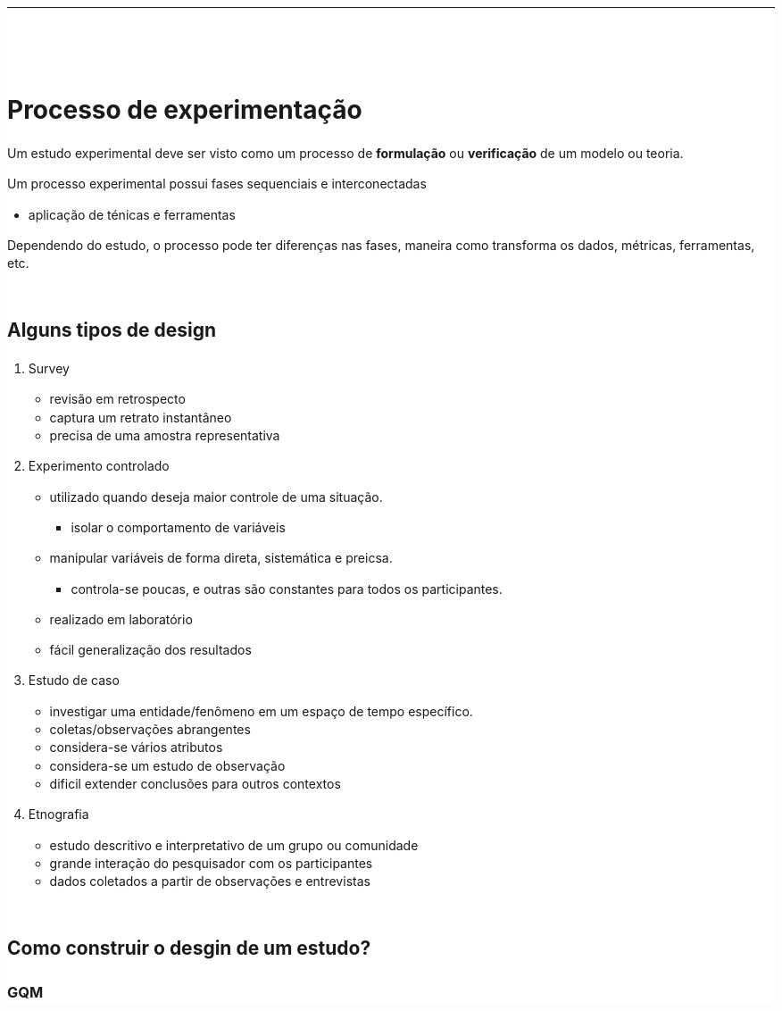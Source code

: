 
---

<br/><br/>

# Processo de experimentação

Um estudo experimental deve ser visto como um processo de **formulação** ou **verificação** de um modelo ou teoria.

Um processo experimental possui fases sequenciais e interconectadas

- aplicação de ténicas e ferramentas

Dependendo do estudo, o processo pode ter diferenças nas fases, maneira como transforma os dados, métricas, ferramentas, etc.
<br/><br/>

## Alguns tipos de design

1. Survey

   - revisão em retrospecto
   - captura um retrato instantâneo
   - precisa de uma amostra representativa

2. Experimento controlado

   - utilizado quando deseja maior controle de uma situação.

     - isolar o comportamento de variáveis

   - manipular variáveis de forma direta, sistemática e preicsa.

     - controla-se poucas, e outras são constantes para todos os participantes.

   - realizado em laboratório

   - fácil generalização dos resultados

3. Estudo de caso

   - investigar uma entidade/fenômeno em um espaço de tempo específico.
   - coletas/observações abrangentes
   - considera-se vários atributos
   - considera-se um estudo de observação
   - dificil extender conclusões para outros contextos

4. Etnografia
   - estudo descritivo e interpretativo de um grupo ou comunidade
   - grande interação do pesquisador com os participantes
   - dados coletados a partir de observações e entrevistas
     <br/><br/>

## Como construir o desgin de um estudo?

### GQM
